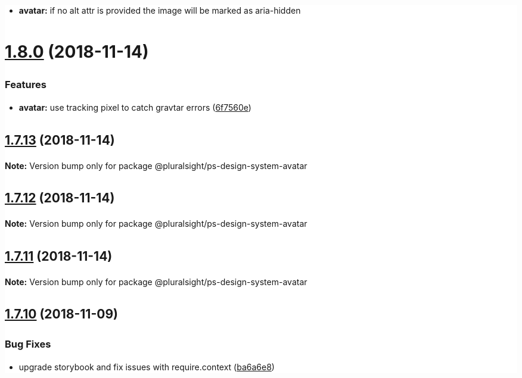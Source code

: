 * **avatar:** if no alt attr is provided the image will be marked as aria-hidden





# [1.8.0](https://github.com/pluralsight/design-system/compare/@pluralsight/ps-design-system-avatar@1.7.13...@pluralsight/ps-design-system-avatar@1.8.0) (2018-11-14)


### Features

* **avatar:** use tracking pixel to catch gravtar errors ([6f7560e](https://github.com/pluralsight/design-system/commit/6f7560e))





## [1.7.13](https://github.com/pluralsight/design-system/compare/@pluralsight/ps-design-system-avatar@1.7.12...@pluralsight/ps-design-system-avatar@1.7.13) (2018-11-14)

**Note:** Version bump only for package @pluralsight/ps-design-system-avatar





## [1.7.12](https://github.com/pluralsight/design-system/compare/@pluralsight/ps-design-system-avatar@1.7.11...@pluralsight/ps-design-system-avatar@1.7.12) (2018-11-14)

**Note:** Version bump only for package @pluralsight/ps-design-system-avatar





## [1.7.11](https://github.com/pluralsight/design-system/compare/@pluralsight/ps-design-system-avatar@1.7.10...@pluralsight/ps-design-system-avatar@1.7.11) (2018-11-14)

**Note:** Version bump only for package @pluralsight/ps-design-system-avatar





## [1.7.10](https://github.com/pluralsight/design-system/compare/@pluralsight/ps-design-system-avatar@1.7.9...@pluralsight/ps-design-system-avatar@1.7.10) (2018-11-09)


### Bug Fixes

* upgrade storybook and fix issues with require.context ([ba6a6e8](https://github.com/pluralsight/design-system/commit/ba6a6e8))
